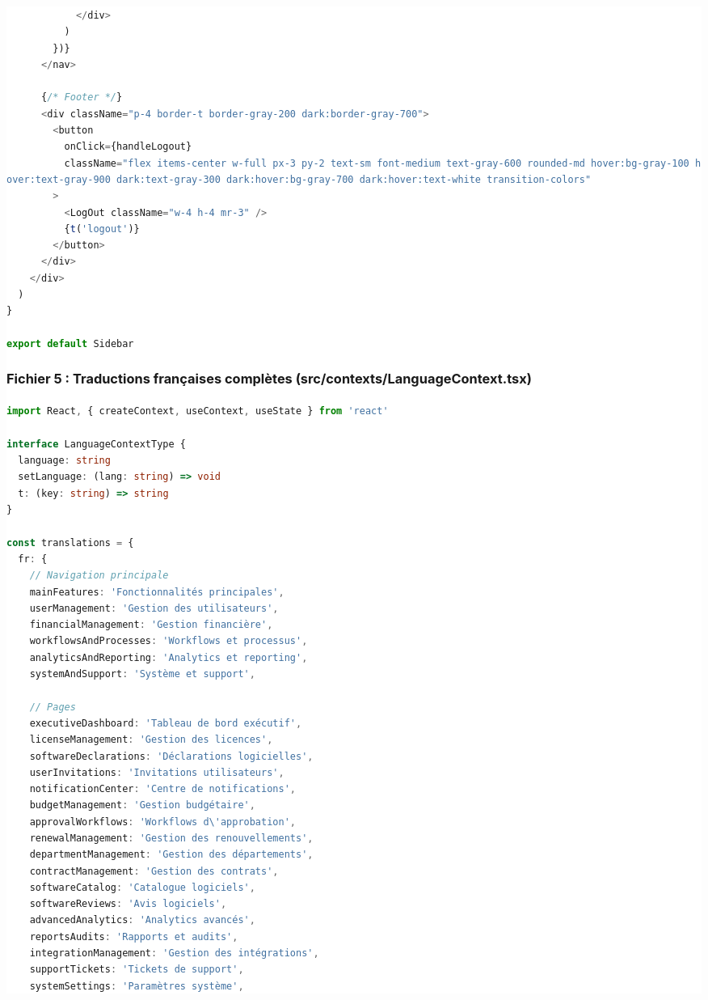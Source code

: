 ```typescript
            </div>
          )
        })}
      </nav>

      {/* Footer */}
      <div className="p-4 border-t border-gray-200 dark:border-gray-700">
        <button
          onClick={handleLogout}
          className="flex items-center w-full px-3 py-2 text-sm font-medium text-gray-600 rounded-md hover:bg-gray-100 hover:text-gray-900 dark:text-gray-300 dark:hover:bg-gray-700 dark:hover:text-white transition-colors"
        >
          <LogOut className="w-4 h-4 mr-3" />
          {t('logout')}
        </button>
      </div>
    </div>
  )
}

export default Sidebar
```

### Fichier 5 : Traductions françaises complètes (src/contexts/LanguageContext.tsx)
```typescript
import React, { createContext, useContext, useState } from 'react'

interface LanguageContextType {
  language: string
  setLanguage: (lang: string) => void
  t: (key: string) => string
}

const translations = {
  fr: {
    // Navigation principale
    mainFeatures: 'Fonctionnalités principales',
    userManagement: 'Gestion des utilisateurs',
    financialManagement: 'Gestion financière',
    workflowsAndProcesses: 'Workflows et processus',
    analyticsAndReporting: 'Analytics et reporting',
    systemAndSupport: 'Système et support',
    
    // Pages
    executiveDashboard: 'Tableau de bord exécutif',
    licenseManagement: 'Gestion des licences',
    softwareDeclarations: 'Déclarations logicielles',
    userInvitations: 'Invitations utilisateurs',
    notificationCenter: 'Centre de notifications',
    budgetManagement: 'Gestion budgétaire',
    approvalWorkflows: 'Workflows d\'approbation',
    renewalManagement: 'Gestion des renouvellements',
    departmentManagement: 'Gestion des départements',
    contractManagement: 'Gestion des contrats',
    softwareCatalog: 'Catalogue logiciels',
    softwareReviews: 'Avis logiciels',
    advancedAnalytics: 'Analytics avancés',
    reportsAudits: 'Rapports et audits',
    integrationManagement: 'Gestion des intégrations',
    supportTickets: 'Tickets de support',
    systemSettings: 'Paramètres système',
```